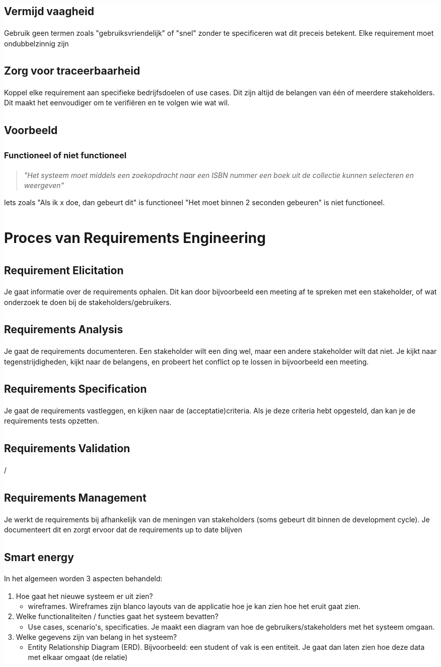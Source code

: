 
## Vermijd vaagheid
Gebruik geen termen zoals "gebruiksvriendelijk" of "snel" zonder te specificeren wat dit preceis betekent. Elke requirement moet ondubbelzinnig zijn

## Zorg voor traceerbaarheid
Koppel elke requirement aan specifieke bedrijfsdoelen of use cases. Dit zijn altijd de belangen van één of meerdere stakeholders. Dit maakt het eenvoudiger om te verifiëren en te volgen wie wat wil.


## Voorbeeld

### Functioneel of niet functioneel
>*"Het systeem moet middels een zoekopdracht naar een ISBN nummer een boek uit de collectie kunnen selecteren en weergeven"* 

Iets zoals "Als ik x doe, dan gebeurt dit" is functioneel "Het moet binnen 2 seconden gebeuren" is niet functioneel.


# Proces van Requirements Engineering

## Requirement Elicitation
Je gaat informatie over de requirements ophalen. Dit kan door bijvoorbeeld een meeting af te spreken met een stakeholder, of wat onderzoek te doen bij de stakeholders/gebruikers.

## Requirements Analysis
Je gaat de requirements documenteren. Een stakeholder wilt een ding wel, maar een andere stakeholder wilt dat niet. Je kijkt naar tegenstrijdigheden, kijkt naar de belangens, en probeert het conflict op te lossen in bijvoorbeeld een meeting.

## Requirements Specification
Je gaat de requirements vastleggen, en kijken naar de (acceptatie)criteria. Als je deze criteria hebt opgesteld, dan kan je de requirements tests opzetten.

## Requirements Validation
/
## Requirements Management
Je werkt de requirements bij afhankelijk van de meningen van stakeholders (soms gebeurt dit binnen de development cycle). Je documenteert dit en zorgt ervoor dat de requirements up to date blijven

## Smart energy
In het algemeen worden 3 aspecten behandeld:
1. Hoe gaat het nieuwe systeem er uit zien?
	- wireframes. Wireframes zijn blanco layouts van de applicatie hoe je kan zien hoe het eruit gaat zien.
2. Welke functionaliteiten / functies gaat het systeem bevatten?
	- Use cases, scenario's, specificaties. Je maakt een diagram van hoe de gebruikers/stakeholders met het systeem omgaan.
3. Welke gegevens zijn van belang in het systeem?
	- Entity Relationship Diagram (ERD). Bijvoorbeeld: een student of vak is een entiteit. Je gaat dan laten zien hoe deze data met elkaar omgaat (de relatie)
